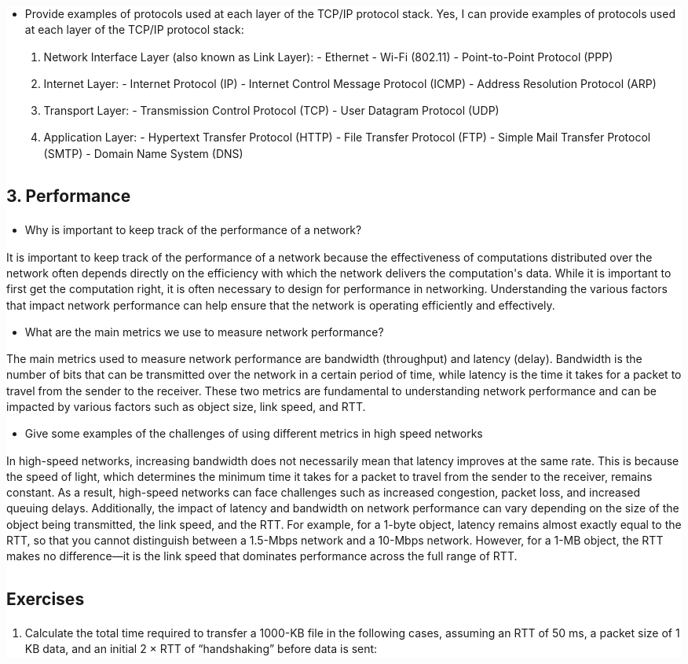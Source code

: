 - Provide examples of protocols used at each layer of the TCP/IP protocol stack.
  Yes, I can provide examples of protocols used at each layer of the TCP/IP protocol stack:

  1. Network Interface Layer (also known as Link Layer):
          - Ethernet
          - Wi-Fi (802.11)
          - Point-to-Point Protocol (PPP)
    
  2. Internet Layer:
          - Internet Protocol (IP)
          - Internet Control Message Protocol (ICMP)
          - Address Resolution Protocol (ARP)
    
  3. Transport Layer:
          - Transmission Control Protocol (TCP)
          - User Datagram Protocol (UDP)
    
  4. Application Layer:
          - Hypertext Transfer Protocol (HTTP)
          - File Transfer Protocol (FTP)
          - Simple Mail Transfer Protocol (SMTP)
          - Domain Name System (DNS)


## 3. Performance
- Why is important to keep track of the performance of a network?

It is important to keep track of the performance of a network because the effectiveness of computations distributed over the network often depends directly on the efficiency with which the network delivers the computation's data. While it is important to first get the computation right, it is often necessary to design for performance in networking. Understanding the various factors that impact network performance can help ensure that the network is operating efficiently and effectively.

- What are the main metrics we use to measure network performance?

The main metrics used to measure network performance are bandwidth (throughput) and latency (delay). Bandwidth is the number of bits that can be transmitted over the network in a certain period of time, while latency is the time it takes for a packet to travel from the sender to the receiver. These two metrics are fundamental to understanding network performance and can be impacted by various factors such as object size, link speed, and RTT.

- Give some examples of the challenges of using different metrics in high speed networks

In high-speed networks, increasing bandwidth does not necessarily mean that latency improves at the same rate. This is because the speed of light, which determines the minimum time it takes for a packet to travel from the sender to the receiver, remains constant. As a result, high-speed networks can face challenges such as increased congestion, packet loss, and increased queuing delays. Additionally, the impact of latency and bandwidth on network performance can vary depending on the size of the object being transmitted, the link speed, and the RTT. For example, for a 1-byte object, latency remains almost exactly equal to the RTT, so that you cannot distinguish between a 1.5-Mbps network and a 10-Mbps network. However, for a 1-MB object, the RTT makes no difference—it is the link speed that dominates performance across the full range of RTT.

## Exercises
1. Calculate the total time required to transfer a 1000-KB file in the following cases, assuming an RTT of 50 ms, a packet size of 1 KB data, and an initial 2 × RTT of “handshaking” before data is sent:
